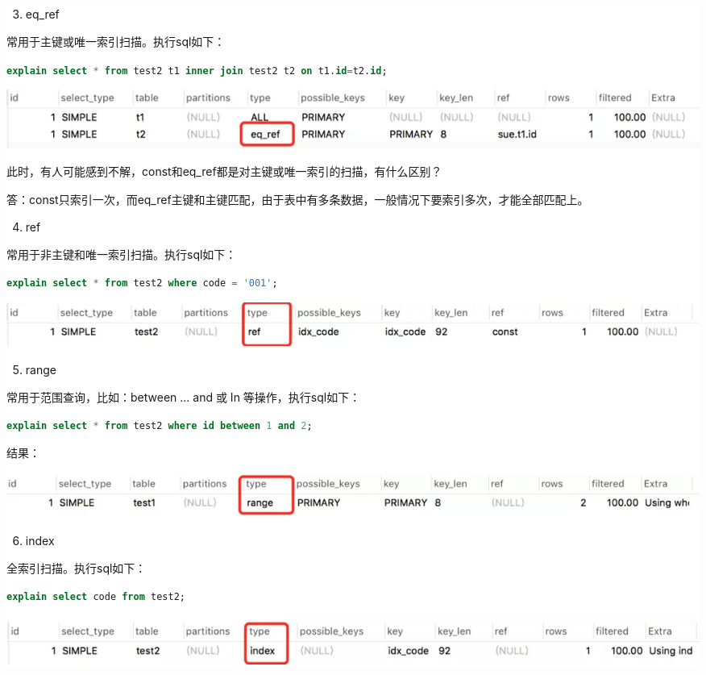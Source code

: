 3. eq_ref

常用于主键或唯一索引扫描。执行sql如下：

```sql
explain select * from test2 t1 inner join test2 t2 on t1.id=t2.id;
```

![](img/eq_ref.png)

此时，有人可能感到不解，const和eq_ref都是对主键或唯一索引的扫描，有什么区别？

答：const只索引一次，而eq_ref主键和主键匹配，由于表中有多条数据，一般情况下要索引多次，才能全部匹配上。

4. ref

常用于非主键和唯一索引扫描。执行sql如下：

```sql
explain select * from test2 where code = '001';
```

![](img/ref.png)

5. range

常用于范围查询，比如：between ... and 或 In 等操作，执行sql如下：

```sql
explain select * from test2 where id between 1 and 2;
```

结果：

![](img/range.png)

6. index

全索引扫描。执行sql如下：

```sql
explain select code from test2;
```

![](img/index.png)
